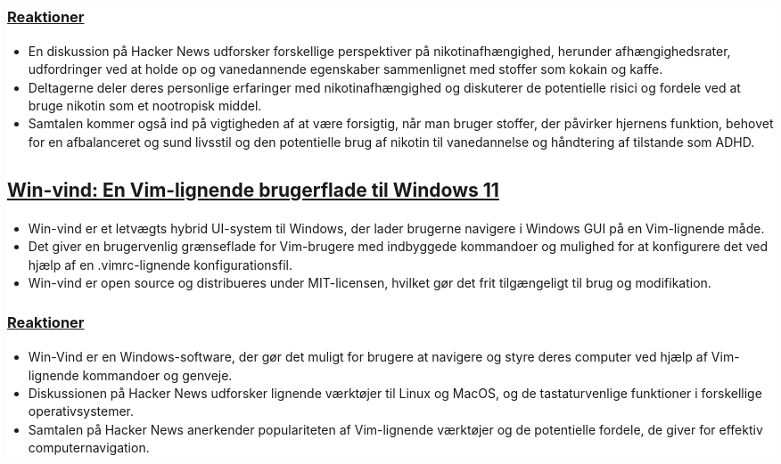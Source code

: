 ### [Reaktioner](https://news.ycombinator.com/item?id=38230495)

- En diskussion på Hacker News udforsker forskellige perspektiver på nikotinafhængighed, herunder afhængighedsrater, udfordringer ved at holde op og vanedannende egenskaber sammenlignet med stoffer som kokain og kaffe.
- Deltagerne deler deres personlige erfaringer med nikotinafhængighed og diskuterer de potentielle risici og fordele ved at bruge nikotin som et nootropisk middel.
- Samtalen kommer også ind på vigtigheden af at være forsigtig, når man bruger stoffer, der påvirker hjernens funktion, behovet for en afbalanceret og sund livsstil og den potentielle brug af nikotin til vanedannelse og håndtering af tilstande som ADHD.

## [Win-vind: En Vim-lignende brugerflade til Windows 11](https://pit-ray.github.io/win-vind/)

- Win-vind er et letvægts hybrid UI-system til Windows, der lader brugerne navigere i Windows GUI på en Vim-lignende måde.
- Det giver en brugervenlig grænseflade for Vim-brugere med indbyggede kommandoer og mulighed for at konfigurere det ved hjælp af en .vimrc-lignende konfigurationsfil.
- Win-vind er open source og distribueres under MIT-licensen, hvilket gør det frit tilgængeligt til brug og modifikation.

### [Reaktioner](https://news.ycombinator.com/item?id=38236684)

- Win-Vind er en Windows-software, der gør det muligt for brugere at navigere og styre deres computer ved hjælp af Vim-lignende kommandoer og genveje.
- Diskussionen på Hacker News udforsker lignende værktøjer til Linux og MacOS, og de tastaturvenlige funktioner i forskellige operativsystemer.
- Samtalen på Hacker News anerkender populariteten af Vim-lignende værktøjer og de potentielle fordele, de giver for effektiv computernavigation.

<head>
  <meta property="og:title" content="Det er alarmerende nemt at udgive sig for at være dig hos Experian: Svage sikkerhedsforanstaltninger afsløret" />
  <meta property="og:type" content="website" />
  <meta property="og:image" content="https://og.cho.sh/api/og/?title=Det%20er%20alarmerende%20nemt%20at%20udgive%20sig%20for%20at%20v%C3%A6re%20dig%20hos%20Experian%3A%20Svage%20sikkerhedsforanstaltninger%20afsl%C3%B8ret&subheading=s%C3%B8ndag%20den%2012.%20november%202023%3A%20Resum%C3%A9%20af%20Hacker%20News" />
</head>
